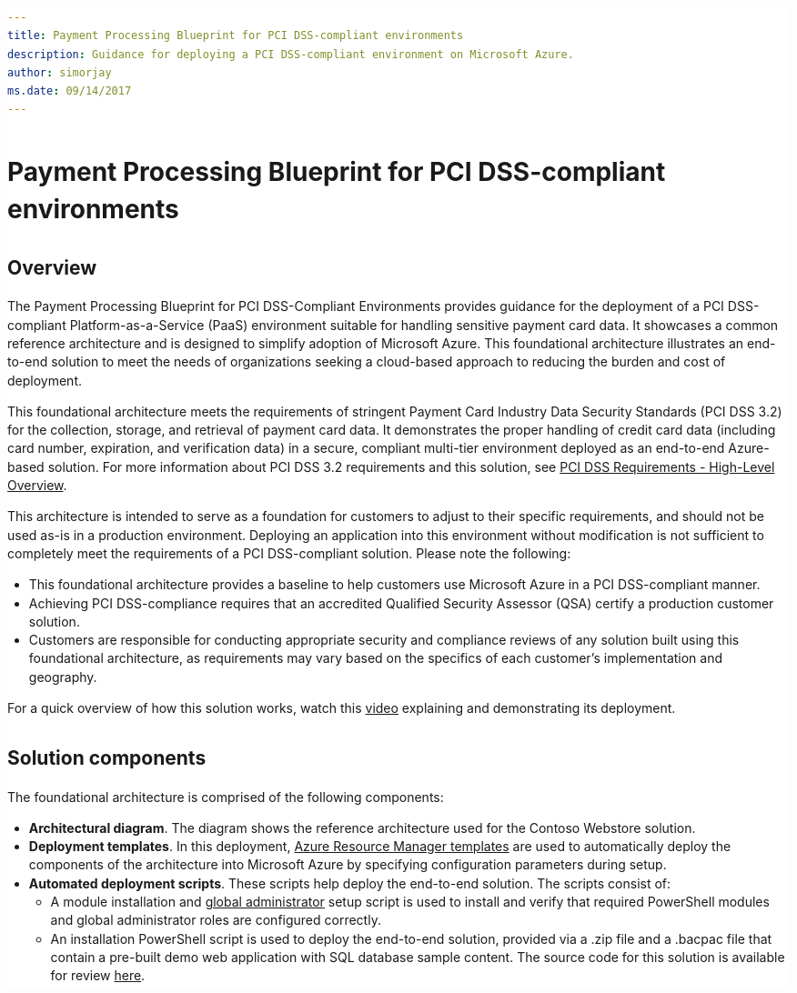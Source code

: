 ```yaml
---
title: Payment Processing Blueprint for PCI DSS-compliant environments
description: Guidance for deploying a PCI DSS-compliant environment on Microsoft Azure.
author: simorjay
ms.date: 09/14/2017
---
```


# Payment Processing Blueprint for PCI DSS-compliant environments

## Overview

The Payment Processing Blueprint for PCI DSS-Compliant Environments provides guidance for the deployment of a PCI DSS-compliant Platform-as-a-Service (PaaS) environment suitable for handling sensitive payment card data. It showcases a common reference architecture and is designed to simplify adoption of Microsoft Azure. This foundational architecture illustrates an end-to-end solution to meet the needs of organizations seeking a cloud-based approach to reducing the burden and cost of deployment.

This foundational architecture meets the requirements of stringent Payment Card Industry Data Security Standards (PCI DSS 3.2) for the collection, storage, and retrieval of payment card data. It demonstrates the proper handling of credit card data (including card number, expiration, and verification data) in a secure, compliant multi-tier environment deployed as an end-to-end Azure-based solution. For more information about PCI DSS 3.2 requirements and this solution, see [PCI DSS Requirements - High-Level Overview](./requirements-overview.md).

This architecture is intended to serve as a foundation for customers to adjust to their specific requirements, and should not be used as-is in a production environment. Deploying an application into this environment without modification is not sufficient to completely meet the requirements of a PCI DSS-compliant solution. Please note the following:
- This foundational architecture provides a baseline to help customers use Microsoft Azure in a PCI DSS-compliant manner.
- Achieving PCI DSS-compliance requires that an accredited Qualified Security Assessor (QSA) certify a production customer solution.
- Customers are responsible for conducting appropriate security and compliance reviews of any solution built using this foundational architecture, as requirements may vary based on the specifics of each customer’s implementation and geography.  

For a quick overview of how this solution works, watch this [video](https://aka.ms/pciblueprintvideo) explaining and demonstrating its deployment.

## Solution components

The foundational architecture is comprised of the following components:

- **Architectural diagram**. The diagram shows the reference architecture used for the Contoso Webstore solution.
- **Deployment templates**. In this deployment, [Azure Resource Manager templates](/azure/azure-resource-manager/resource-group-overview#template-deployment) are used to automatically deploy the components of the architecture into Microsoft Azure by specifying configuration parameters during setup.
- **Automated deployment scripts**. These scripts help deploy the end-to-end solution. The scripts consist of:
    - A module installation and [global administrator](/azure/active-directory/active-directory-assign-admin-roles-azure-portal) setup script is used to install and verify that required PowerShell modules and global administrator roles are configured correctly.
    - An installation PowerShell script is used to deploy the end-to-end solution, provided via a .zip file and a .bacpac file that contain a pre-built demo web application with SQL database sample content. The source code for this solution is available for review [here](https://github.com/Microsoft/azure-sql-security-sample).
